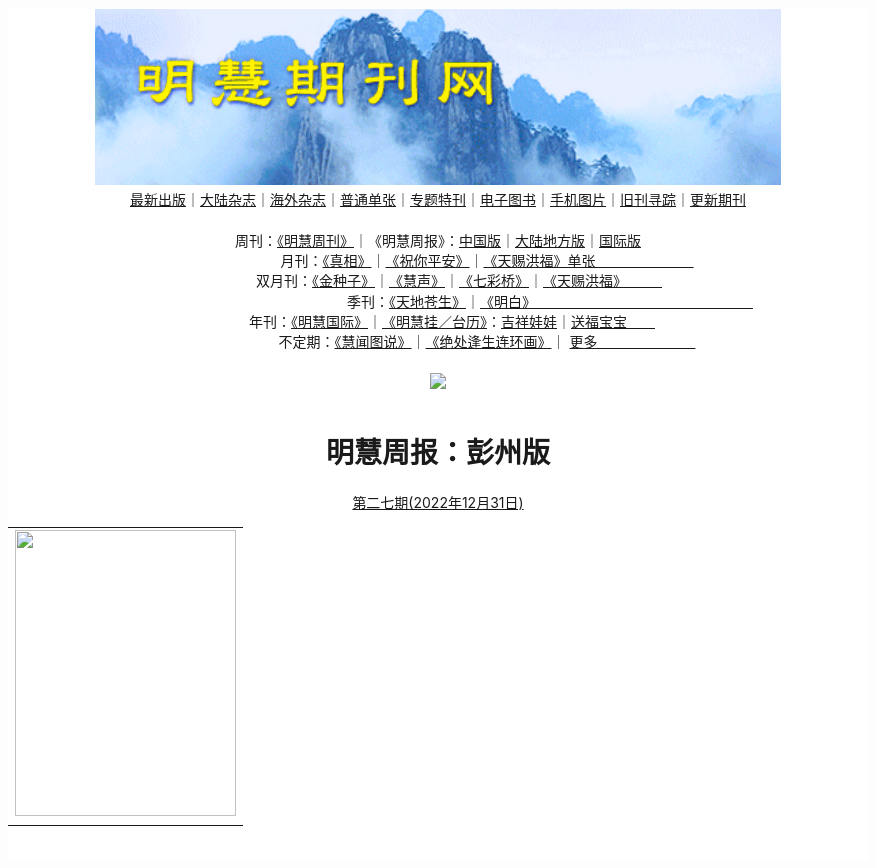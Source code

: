 <a id="user-content-1" class="anchor" aria-hidden="true" href="#1">
<a name="1" id="1" target="_blank"></a> <span id="1">
<a name="2" id="2" target="_blank"></a> <span id="2">
<a name="3" id="3" target="_blank"></a> <span id="3">
<a name="4" id="4" target="_blank"></a> <span id="4">
<a name="5" id="5" target="_blank"></a> <span id="5">
<a name="6" id="6" target="_blank"></a> <span id="6">
<a name="7" id="7" target="_blank"></a> <span id="7">
<a id="user-content-1" href="#1">
<div align="center">
<a target="_blank" href="https://github.com/19920513/djy/blob/master/gb/nsc413.md#1"><img src="https://github.com/pdf-edit/qikan/blob/master/mhqk.png?raw=true"></a><br>
<a href="https://github.com/pdf-edit/qikan/blob/master/display.aspx/category_id/8/page_1.md">最新出版</a>｜<a href="https://github.com/pdf-edit/qikan/blob/master/category.aspx/category/mainland/page_1.md">大陆杂志</a>｜<a href="https://github.com/pdf-edit/qikan/blob/master/category.aspx/category/overseas/page_1.md">海外杂志</a>｜<a href="https://github.com/pdf-edit/qikan/blob/master/display.aspx/category_id/4/guige_id/3/page_1.md">普通单张</a>｜<a href="https://github.com/pdf-edit/qikan/blob/master/category.aspx/category/zhuanti/page_1.md">专题特刊</a>｜<a href="https://github.com/pdf-edit/qikan/blob/master/display.aspx/category_id/6/meijie_id/2/page_1.md">电子图书</a>｜<a href="https://github.com/pdf-edit/qikan/blob/master/display.aspx/qikan_type_id/11075/page_1.md">手机图片</a>｜<a href="https://github.com/pdf-edit/qikan/blob/master/display.aspx/category_id/5/zhouqi_id/6/page_1.md">旧刊寻踪</a>｜<a href="https://github.com/pdf-edit/qikan/blob/master/UpdatedArticles.aspx/page_1.md">更新期刊</a>
<br>
<br>
周刊：<a href="https://github.com/pdf-edit/qikan/blob/master/display.aspx/qikan_type_id/5179/page_1.md">《明慧周刊》</a>｜《明慧周报》：<a href="https://github.com/pdf-edit/qikan/blob/master/display.aspx/qikan_type_id/5178/page_1.md">中国版</a>｜<a href="https://github.com/pdf-edit/qikan/blob/master/mainland.aspx/page_1.md">大陆地方版</a>｜<a href="https://github.com/pdf-edit/qikan/blob/master/display.aspx/qikan_type_id/5151">国际版</a><br>
月刊：<a href="https://github.com/pdf-edit/qikan/blob/master/display.aspx/qikan_type_id/5240/page_1.md">《真相》</a>｜<a href="https://github.com/pdf-edit/qikan/blob/master/display.aspx/qikan_type_id/11182/page_1.md">《祝你平安》</a>｜<a href="https://github.com/pdf-edit/qikan/blob/master/display.aspx/qikan_type_id/5360/keyword/单张/contain/true/page_1.md">《天赐洪福》单张　　　　　　　</a><br>
双月刊：<a href="https://github.com/pdf-edit/qikan/blob/master/display.aspx/qikan_type_id/7500/page_1.md">《金种子》</a>｜<a href="https://github.com/pdf-edit/qikan/blob/master/display.aspx/qikan_type_id/5638/page_1.md">《慧声》</a>｜<a href="https://github.com/pdf-edit/qikan/blob/master/display.aspx/qikan_type_id/7268/page_1.md">《七彩桥》</a>｜<a href="https://github.com/pdf-edit/qikan/blob/master/display.aspx/qikan_type_id/5360/keyword/单张/contain/false/page_1.md">《天赐洪福》　　　</a> <br>
季刊：<a href="https://github.com/pdf-edit/qikan/blob/master/display.aspx/qikan_type_id/5139/page_1.md">《天地苍生》</a>｜<a href="https://github.com/pdf-edit/qikan/blob/master/display.aspx/qikan_type_id/5140/page_1.md">《明白》　　　　　　　　　　　　　　　　</a><br>
年刊：<a href="https://github.com/pdf-edit/qikan/blob/master/display.aspx/qikan_type_id/10922/page_1.md">《明慧国际》</a>｜<a href="https://github.com/pdf-edit/qikan/blob/master/display.aspx/category_id/6/meijie_id/3/page_1.md">《明慧挂／台历》</a>：<a href="https://github.com/pdf-edit/qikan/blob/master/display.aspx/category_id/6/meijie_id/3/keyword/吉祥娃娃/page_1.md">吉祥娃娃</a>｜<a href="https://github.com/pdf-edit/qikan/blob/master/display.aspx/category_id/6/meijie_id/3/keyword/送福宝宝/page_1.md">送福宝宝　　</a><br> 
不定期：<a href="https://github.com/pdf-edit/qikan/blob/master/display.aspx/qikan_type_id/11185/page_1.md">《慧闻图说》</a>｜<a href="https://github.com/pdf-edit/qikan/blob/master/display.aspx/qikan_type_id/11131/page_1.md">《绝处逢生连环画》</a>｜ <a href="https://github.com/pdf-edit/qikan/blob/master/display.aspx/category_id/6/meijie_id/3/keyword/other/page_1.md">更多　　　　　　　</a> <br>
<br>
<a target="_blank" href="https://github.com/19920513/djy/blob/master/gb/nsc413.md#1"><img src="https://raw.githubusercontent.com/19920513/www/master/t/lh600.jpg"></a><br>
<h1><strong>明慧周报：彭州版</strong></h1><a href="207831">第二七期(2022年12月31日)</a><br><table ><tr><td VALIGN=TOP width="221" height="286"><a href="https://gitlab.com/pdf-edit/pdfkit/-/raw/master/tests/pdf/207831.pdf" ><img width=221 height=286 src="https://qikan.minghui.org/mhqkpage/qikanimage/2022/12/30/mhzb_pengzhou_27_pdf-cover.png"></a></td></tr></table><br>